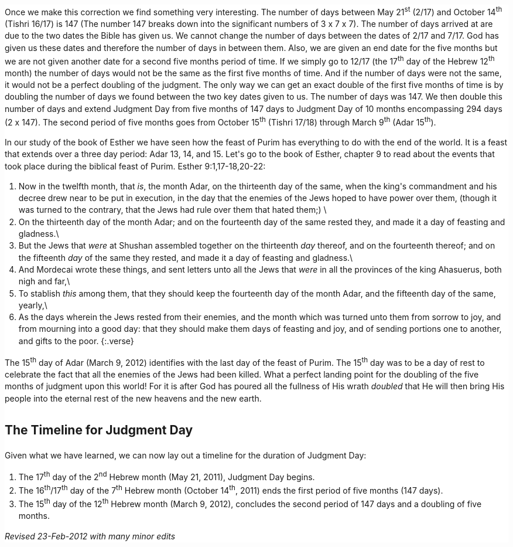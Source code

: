 Once we make this correction we find something very interesting.  The number of days between May 21<sup>st</sup> (2/17) and October 14<sup>th</sup> (Tishri 16/17) is 147 (The number 147 breaks down into the significant numbers of 3&nbsp;x&nbsp;7&nbsp;x&nbsp;7).  The number of days arrived at are due to the two dates the Bible has given us.  We cannot change the number of days between the dates of 2/17 and 7/17.  God has given us these dates and therefore the number of days in between them.  Also, we are given an end date for the five months but we are not given another date for a second five months period of time.  If we simply go to 12/17 (the 17<sup>th</sup> day of the Hebrew 12<sup>th</sup> month) the number of days would not be the same as the first five months of time.  And if the number of days were not the same, it would not be a perfect doubling of the judgment.  The only way we can get an exact double of the first five months of time is by doubling the number of days we found between the two key dates given to us.  The number of days was 147.  We then double this number of days and extend Judgment Day from five months of 147 days to Judgment Day of 10 months encompassing 294 days (2&nbsp;x&nbsp;147).  The second period of five months goes from October 15<sup>th</sup> (Tishri 17/18) through March 9<sup>th</sup> (Adar 15<sup>th</sup>).  

In our study of the book of Esther we have seen how the feast of Purim has everything to do with the end of the world.  It is a feast that extends over a three day period: Adar 13, 14, and 15.  Let's go to the book of Esther, chapter 9 to read about the events that took place during the biblical feast of Purim. Esther 9:1,17-18,20-22:  

1) Now in the twelfth month, that *is*, the month Adar, on the thirteenth day of the same, when the king's commandment and his decree drew near to be put in execution, in the day that the enemies of the Jews hoped to have power over them, (though it was turned to the contrary, that the Jews had rule over them that hated them;) \\
17) On the thirteenth day of the month Adar; and on the fourteenth day of the same rested they, and made it a day of feasting and gladness.\\
18) But the Jews that *were* at Shushan assembled together on the thirteenth *day* thereof, and on the fourteenth thereof; and on the fifteenth *day* of the same they rested, and made it a day of feasting and gladness.\\
20) And Mordecai wrote these things, and sent letters unto all the Jews that *were* in all the provinces of the king Ahasuerus, both nigh and far,\\
21) To stablish *this* among them, that they should keep the fourteenth day of the month Adar, and the fifteenth day of the same, yearly,\\
22) As the days wherein the Jews rested from their enemies, and the month which was turned unto them from sorrow to joy, and from mourning into a good day: that they should make them days of feasting and joy, and of sending portions one to another, and gifts to the poor.
{:.verse}

The 15<sup>th</sup> day of Adar (March 9, 2012) identifies with the last day of the feast of Purim.  The 15<sup>th</sup> day was to be a day of rest to celebrate the fact that all the enemies of the Jews had been killed.  What a perfect landing point for the doubling of the five months of judgment upon this world!  For it is after God has poured all the fullness of His wrath *doubled* that He will then bring His people into the eternal rest of the new heavens and the new earth.

## The Timeline for Judgment Day

Given what we have learned, we can now lay out a timeline for the duration of Judgment Day:

1. The 17<sup>th</sup> day of the 2<sup>nd</sup> Hebrew month (May 21, 2011), Judgment Day begins.
2. The 16<sup>th</sup>/17<sup>th</sup> day of the 7<sup>th</sup> Hebrew month (October 14<sup>th</sup>, 2011) ends the first period of five months (147 days).
3. The 15<sup>th</sup> day of the 12<sup>th</sup> Hebrew month (March 9, 2012), concludes the second period of 147 days and a doubling of five months.

*Revised 23-Feb-2012 with many minor edits*
